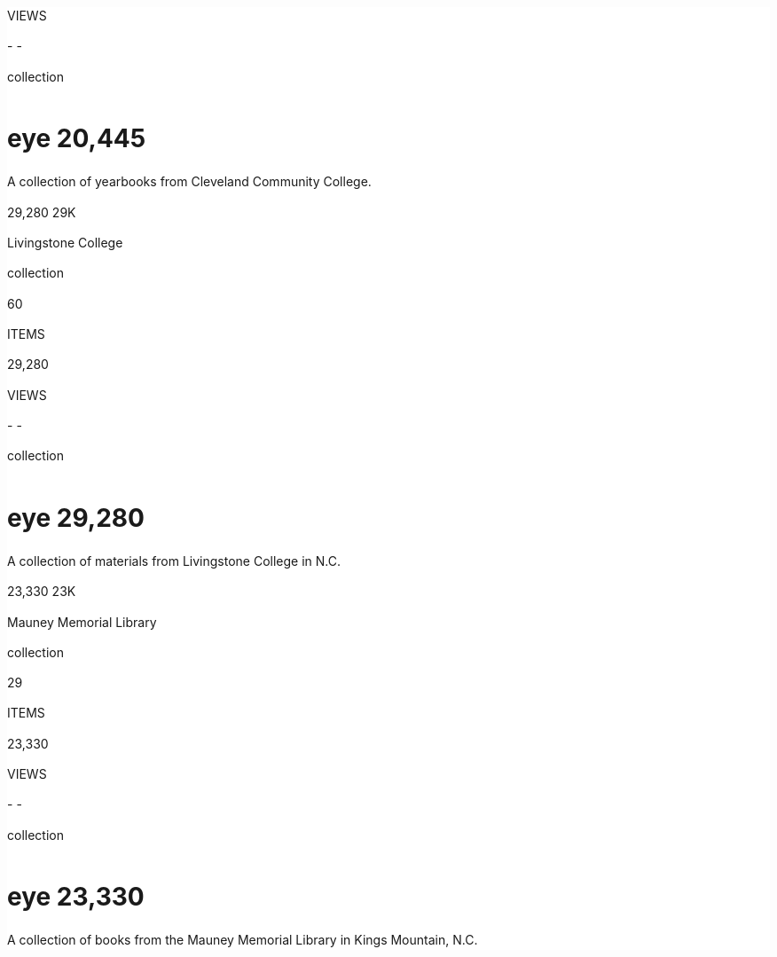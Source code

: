 VIEWS

\- -

<span class="iconochive-collection" aria-hidden="true"></span><span class="sr-only">collection</span>

<span class="iconochive-eye" aria-hidden="true"></span><span class="sr-only">eye</span> 20,445
==============================================================================================

A collection of yearbooks from Cleveland Community College.  

29,280 29K

[](/details/livingstonecollege)

Livingstone College

<span class="sr-only">collection</span>

60

ITEMS

29,280

VIEWS

\- -

<span class="iconochive-collection" aria-hidden="true"></span><span class="sr-only">collection</span>

<span class="iconochive-eye" aria-hidden="true"></span><span class="sr-only">eye</span> 29,280
==============================================================================================

A collection of materials from Livingstone College in N.C.  

23,330 23K

[](/details/mauneymemoriallibrary)

Mauney Memorial Library

<span class="sr-only">collection</span>

29

ITEMS

23,330

VIEWS

\- -

<span class="iconochive-collection" aria-hidden="true"></span><span class="sr-only">collection</span>

<span class="iconochive-eye" aria-hidden="true"></span><span class="sr-only">eye</span> 23,330
==============================================================================================

A collection of books from the Mauney Memorial Library in Kings Mountain, N.C.  

